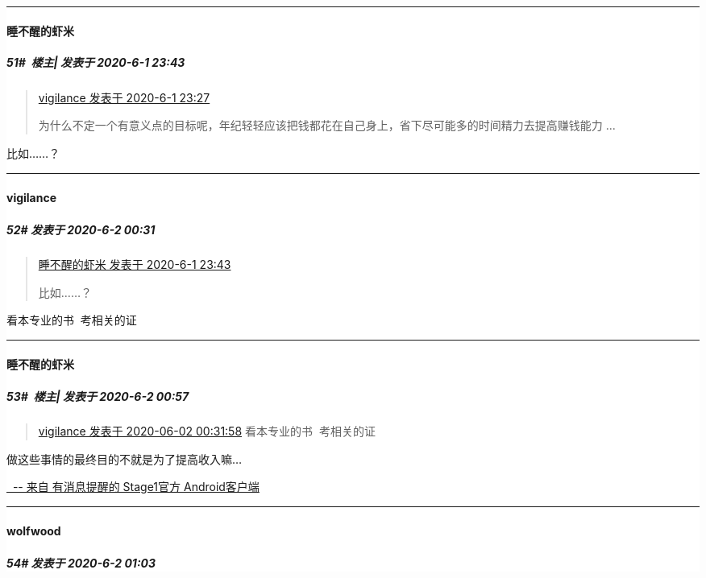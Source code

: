 





-----

####  睡不醒的虾米  
##### 51#         楼主| 发表于 2020-6-1 23:43



<blockquote><a href="httphttps://bbs.saraba1st.com/2b/forum.php?mod=redirect&amp;goto=findpost&amp;pid=47644043&amp;ptid=1939012" target="_blank">vigilance 发表于 2020-6-1 23:27</a>

为什么不定一个有意义点的目标呢，年纪轻轻应该把钱都花在自己身上，省下尽可能多的时间精力去提高赚钱能力 ...</blockquote>
比如……？







-----

####  vigilance  
##### 52#       发表于 2020-6-2 00:31



<blockquote><a href="httphttps://bbs.saraba1st.com/2b/forum.php?mod=redirect&amp;goto=findpost&amp;pid=47644226&amp;ptid=1939012" target="_blank">睡不醒的虾米 发表于 2020-6-1 23:43</a>

比如……？</blockquote>
看本专业的书  考相关的证 







-----

####  睡不醒的虾米  
##### 53#         楼主| 发表于 2020-6-2 00:57



<blockquote><a href="httphttps://bbs.saraba1st.com/2b/forum.php?mod=redirect&amp;goto=findpost&amp;pid=47644729&amp;ptid=1939012" target="_blank">vigilance 发表于 2020-06-02 00:31:58</a>
看本专业的书  考相关的证</blockquote>做这些事情的最终目的不就是为了提高收入嘛…

[  -- 来自 有消息提醒的 Stage1官方 Android客户端](https://www.coolapk.com/apk/140634)







-----

####  wolfwood  
##### 54#       发表于 2020-6-2 01:03
